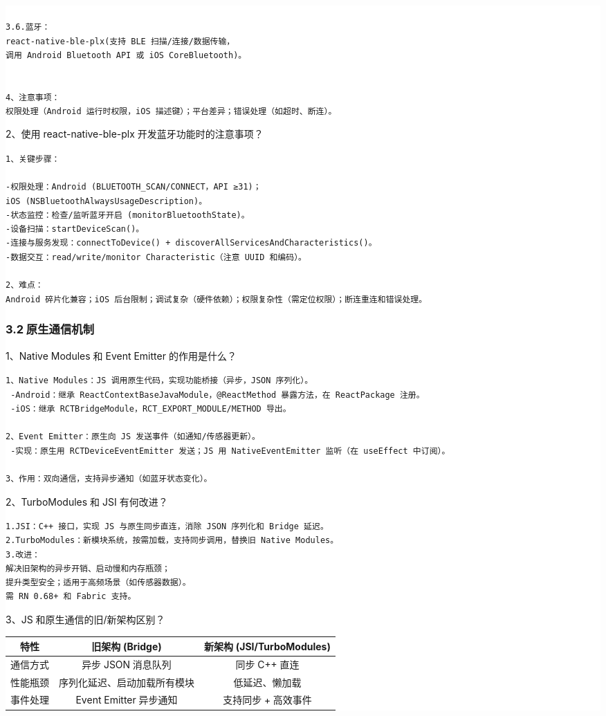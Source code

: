 ```

3.6.蓝牙：
react-native-ble-plx(支持 BLE 扫描/连接/数据传输，
调用 Android Bluetooth API 或 iOS CoreBluetooth)。


4、注意事项：
权限处理（Android 运行时权限，iOS 描述键）；平台差异；错误处理（如超时、断连）。
```

2、使用 react-native-ble-plx 开发蓝牙功能时的注意事项？

```
1、关键步骤：

-权限处理：Android (BLUETOOTH_SCAN/CONNECT，API ≥31)；
iOS (NSBluetoothAlwaysUsageDescription)。
-状态监控：检查/监听蓝牙开启 (monitorBluetoothState)。
-设备扫描：startDeviceScan()。
-连接与服务发现：connectToDevice() + discoverAllServicesAndCharacteristics()。
-数据交互：read/write/monitor Characteristic（注意 UUID 和编码）。

2、难点：
Android 碎片化兼容；iOS 后台限制；调试复杂（硬件依赖）；权限复杂性（需定位权限）；断连重连和错误处理。
```

### 3.2 原生通信机制

1、Native Modules 和 Event Emitter 的作用是什么？

```
1、Native Modules：JS 调用原生代码，实现功能桥接（异步，JSON 序列化）。
 -Android：继承 ReactContextBaseJavaModule，@ReactMethod 暴露方法，在 ReactPackage 注册。
 -iOS：继承 RCTBridgeModule，RCT_EXPORT_MODULE/METHOD 导出。

2、Event Emitter：原生向 JS 发送事件（如通知/传感器更新）。
 -实现：原生用 RCTDeviceEventEmitter 发送；JS 用 NativeEventEmitter 监听（在 useEffect 中订阅）。

3、作用：双向通信，支持异步通知（如蓝牙状态变化）。
```

2、TurboModules 和 JSI 有何改进？

```
1.JSI：C++ 接口，实现 JS 与原生同步直连，消除 JSON 序列化和 Bridge 延迟。
2.TurboModules：新模块系统，按需加载，支持同步调用，替换旧 Native Modules。
3.改进：
解决旧架构的异步开销、启动慢和内存瓶颈；
提升类型安全；适用于高频场景（如传感器数据）。
需 RN 0.68+ 和 Fabric 支持。
```

3、JS 和原生通信的旧/新架构区别？

|   特性   |       旧架构 (Bridge)        | 新架构 (JSI/TurboModules) |
| :------: | :--------------------------: | :-----------------------: |
| 通信方式 |      异步 JSON 消息队列      |       同步 C++ 直连       |
| 性能瓶颈 | 序列化延迟、启动加载所有模块 |      低延迟、懒加载       |
| 事件处理 |    Event Emitter 异步通知    |    支持同步 + 高效事件    |
